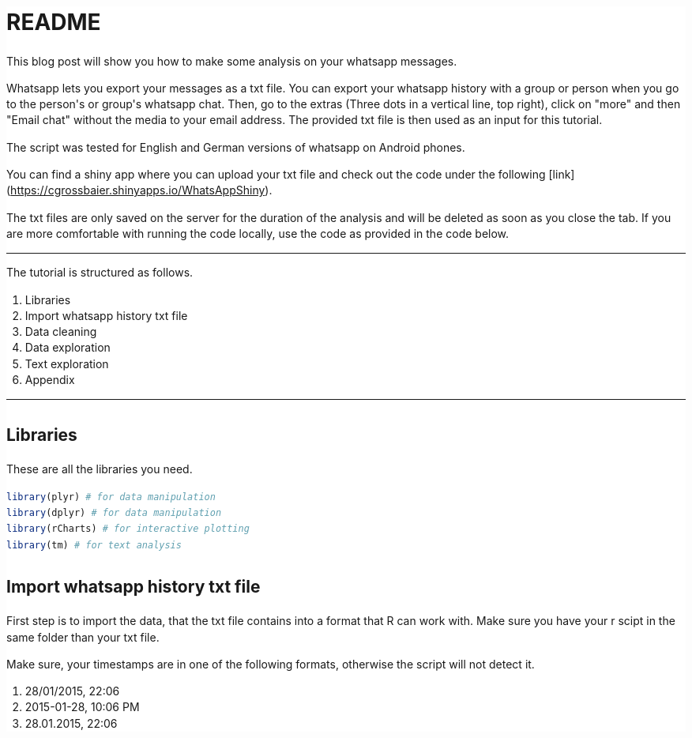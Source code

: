 # README

This blog post will show you how to make some analysis on your whatsapp messages. 

Whatsapp lets you export your messages as a txt file. You can export your whatsapp history with a group or person when you go to the person's or group's whatsapp chat. Then, go to the extras (Three dots in a vertical line, top right), click on "more" and then "Email chat" without the media to your email address. The provided txt file is then used as an input for this tutorial.

The script was tested for English and German versions of whatsapp on Android phones.

You can find a shiny app where you can upload your txt file and check out the code under the following [link] (https://cgrossbaier.shinyapps.io/WhatsAppShiny). 

The txt files are only saved on the server for the duration of the analysis and will be deleted as soon as you close the tab. If you are more comfortable with running the code locally, use the code as provided in the code below.

***

The tutorial is structured as follows.

1. Libraries
2. Import whatsapp history txt file
3. Data cleaning
4. Data exploration
5. Text exploration
6. Appendix

***




## Libraries

These are all the libraries you need.


```r
library(plyr) # for data manipulation
library(dplyr) # for data manipulation
library(rCharts) # for interactive plotting
library(tm) # for text analysis
```

## Import whatsapp history txt file

First step is to import the data, that the txt file contains into a format that R can work with. Make sure you have your r scipt in the same folder than your txt file. 

Make sure, your timestamps are in one of the following formats, otherwise the script will not detect it.

1. 28/01/2015, 22:06
2. 2015-01-28, 10:06 PM
3. 28.01.2015, 22:06
